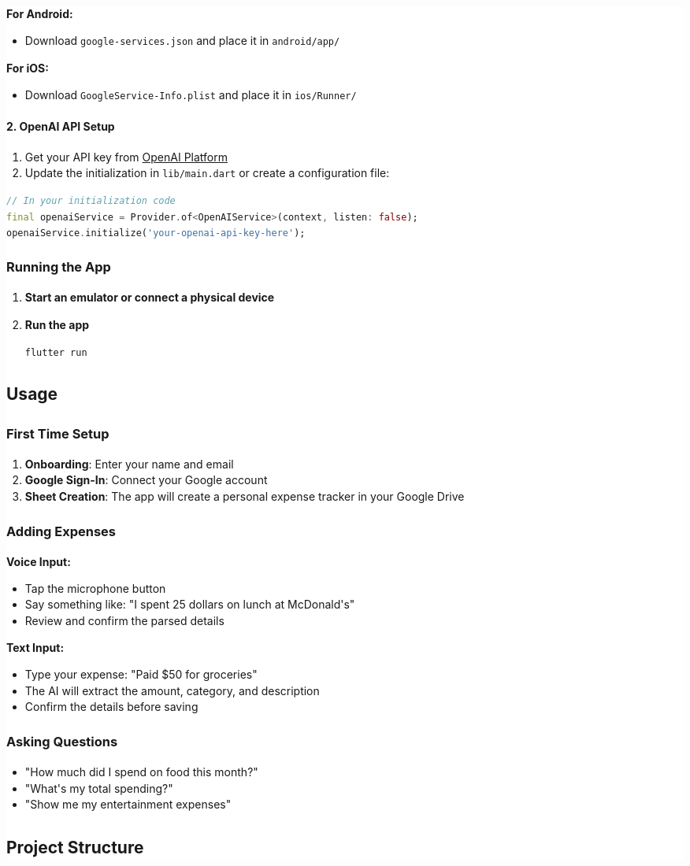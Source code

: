 **For Android:**
- Download `google-services.json` and place it in `android/app/`

**For iOS:**
- Download `GoogleService-Info.plist` and place it in `ios/Runner/`

#### 2. OpenAI API Setup

1. Get your API key from [OpenAI Platform](https://platform.openai.com/)
2. Update the initialization in `lib/main.dart` or create a configuration file:

```dart
// In your initialization code
final openaiService = Provider.of<OpenAIService>(context, listen: false);
openaiService.initialize('your-openai-api-key-here');
```

### Running the App

1. **Start an emulator or connect a physical device**

2. **Run the app**
   ```bash
   flutter run
   ```

## Usage

### First Time Setup

1. **Onboarding**: Enter your name and email
2. **Google Sign-In**: Connect your Google account
3. **Sheet Creation**: The app will create a personal expense tracker in your Google Drive

### Adding Expenses

**Voice Input:**
- Tap the microphone button
- Say something like: "I spent 25 dollars on lunch at McDonald's"
- Review and confirm the parsed details

**Text Input:**
- Type your expense: "Paid $50 for groceries"
- The AI will extract the amount, category, and description
- Confirm the details before saving

### Asking Questions

- "How much did I spend on food this month?"
- "What's my total spending?"
- "Show me my entertainment expenses"

## Project Structure
